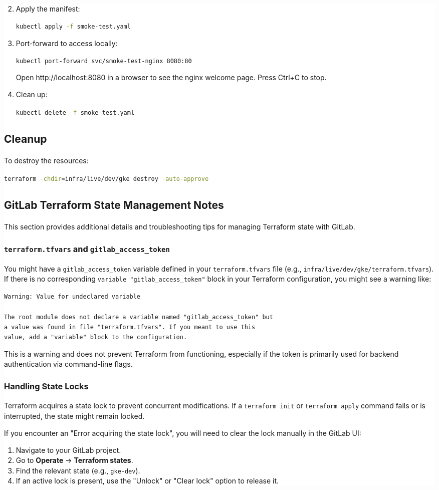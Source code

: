 2.  Apply the manifest:
    ```bash
    kubectl apply -f smoke-test.yaml
    ```

3.  Port-forward to access locally:
    ```bash
    kubectl port-forward svc/smoke-test-nginx 8080:80
    ```
    Open http://localhost:8080 in a browser to see the nginx welcome page. Press Ctrl+C to stop.

4.  Clean up:
    ```bash
    kubectl delete -f smoke-test.yaml
    ```

## Cleanup

To destroy the resources:
```bash
terraform -chdir=infra/live/dev/gke destroy -auto-approve
```

## GitLab Terraform State Management Notes

This section provides additional details and troubleshooting tips for managing Terraform state with GitLab.

### `terraform.tfvars` and `gitlab_access_token`

You might have a `gitlab_access_token` variable defined in your `terraform.tfvars` file (e.g., `infra/live/dev/gke/terraform.tfvars`). If there is no corresponding `variable "gitlab_access_token"` block in your Terraform configuration, you might see a warning like:

```
Warning: Value for undeclared variable

The root module does not declare a variable named "gitlab_access_token" but
a value was found in file "terraform.tfvars". If you meant to use this
value, add a "variable" block to the configuration.
```
This is a warning and does not prevent Terraform from functioning, especially if the token is primarily used for backend authentication via command-line flags.

### Handling State Locks

Terraform acquires a state lock to prevent concurrent modifications. If a `terraform init` or `terraform apply` command fails or is interrupted, the state might remain locked.

If you encounter an "Error acquiring the state lock", you will need to clear the lock manually in the GitLab UI:

1.  Navigate to your GitLab project.
2.  Go to **Operate** -> **Terraform states**.
3.  Find the relevant state (e.g., `gke-dev`).
4.  If an active lock is present, use the "Unlock" or "Clear lock" option to release it.
